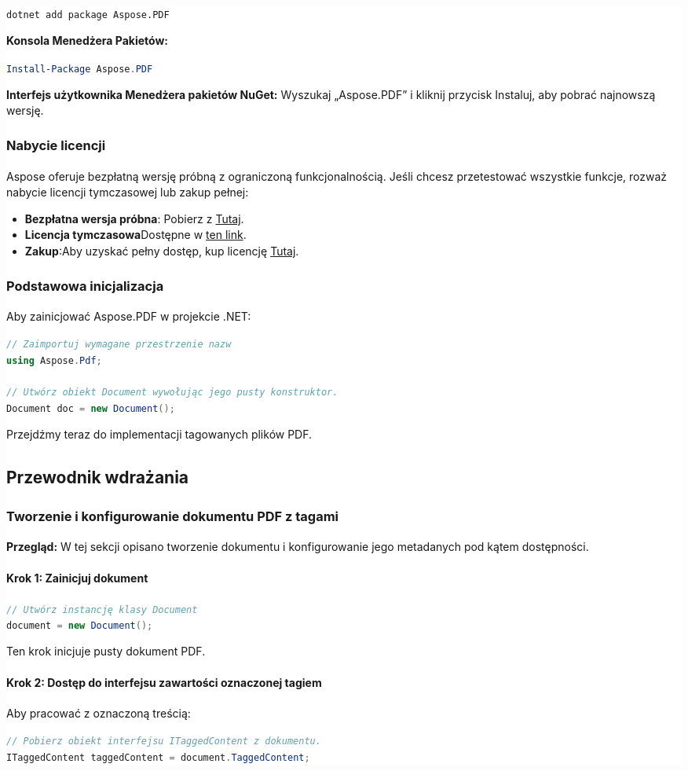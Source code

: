 ```shell
dotnet add package Aspose.PDF
```

**Konsola Menedżera Pakietów:**

```powershell
Install-Package Aspose.PDF
```

**Interfejs użytkownika Menedżera pakietów NuGet:**
Wyszukaj „Aspose.PDF” i kliknij przycisk Instaluj, aby pobrać najnowszą wersję.

### Nabycie licencji
Aspose oferuje bezpłatną wersję próbną z ograniczoną funkcjonalnością. Jeśli chcesz przetestować wszystkie funkcje, rozważ nabycie licencji tymczasowej lub zakup pełnej:
- **Bezpłatna wersja próbna**: Pobierz z [Tutaj](https://releases.aspose.com/pdf/net/).
- **Licencja tymczasowa**Dostępne w [ten link](https://purchase.aspose.com/temporary-license/).
- **Zakup**:Aby uzyskać pełny dostęp, kup licencję [Tutaj](https://purchase.aspose.com/buy).

### Podstawowa inicjalizacja
Aby zainicjować Aspose.PDF w projekcie .NET:

```csharp
// Zaimportuj wymagane przestrzenie nazw
using Aspose.Pdf;

// Utwórz obiekt Document wywołując jego pusty konstruktor.
Document doc = new Document();
```

Przejdźmy teraz do implementacji tagowanych plików PDF.

## Przewodnik wdrażania
### Tworzenie i konfigurowanie dokumentu PDF z tagami
**Przegląd:** W tej sekcji opisano tworzenie dokumentu i konfigurowanie jego metadanych pod kątem dostępności.

#### Krok 1: Zainicjuj dokument

```csharp
// Utwórz instancję klasy Document
document = new Document();
```
Ten krok inicjuje pusty dokument PDF.

#### Krok 2: Dostęp do interfejsu zawartości oznaczonej tagiem
Aby pracować z oznaczoną treścią:

```csharp
// Pobierz obiekt interfejsu ITaggedContent z dokumentu.
ITaggedContent taggedContent = document.TaggedContent;
```
